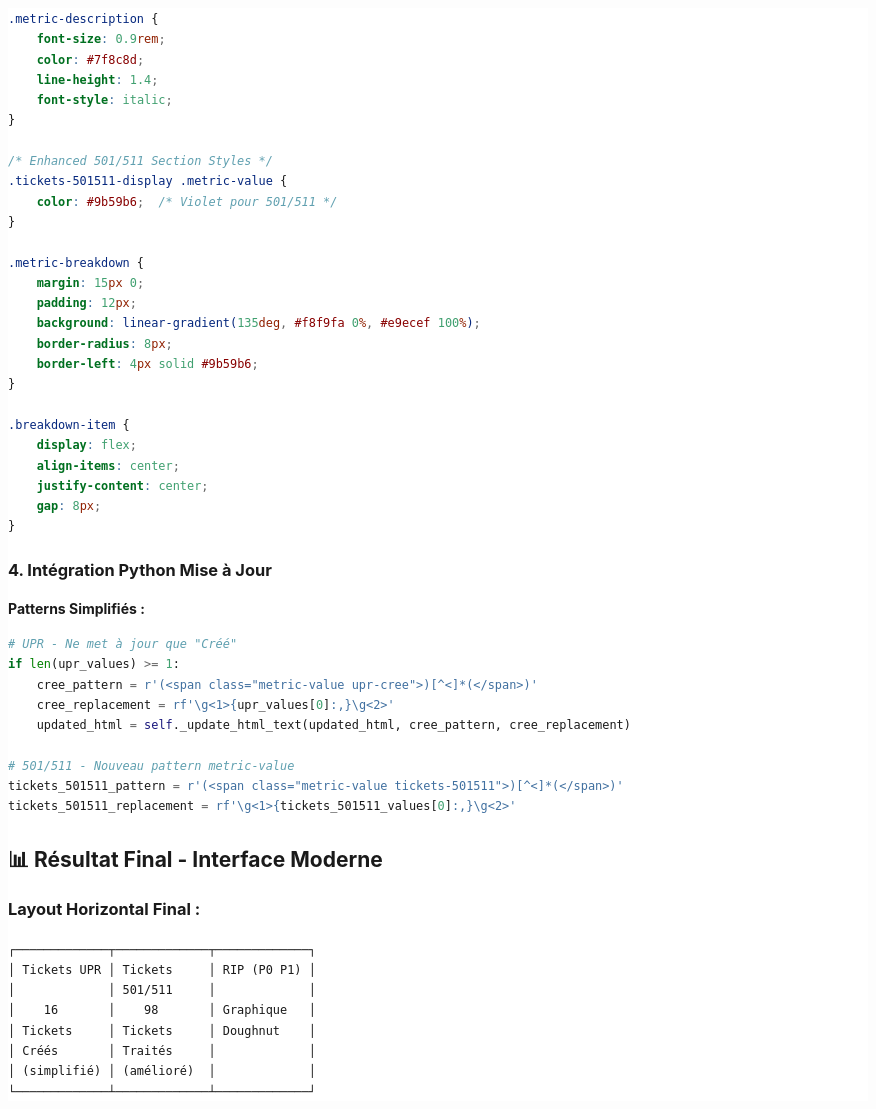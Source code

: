 ```css
.metric-description {
    font-size: 0.9rem;
    color: #7f8c8d;
    line-height: 1.4;
    font-style: italic;
}

/* Enhanced 501/511 Section Styles */
.tickets-501511-display .metric-value {
    color: #9b59b6;  /* Violet pour 501/511 */
}

.metric-breakdown {
    margin: 15px 0;
    padding: 12px;
    background: linear-gradient(135deg, #f8f9fa 0%, #e9ecef 100%);
    border-radius: 8px;
    border-left: 4px solid #9b59b6;
}

.breakdown-item {
    display: flex;
    align-items: center;
    justify-content: center;
    gap: 8px;
}
```

### **4. Intégration Python Mise à Jour**

**Patterns Simplifiés :**
```python
# UPR - Ne met à jour que "Créé"
if len(upr_values) >= 1:
    cree_pattern = r'(<span class="metric-value upr-cree">)[^<]*(</span>)'
    cree_replacement = rf'\g<1>{upr_values[0]:,}\g<2>'
    updated_html = self._update_html_text(updated_html, cree_pattern, cree_replacement)

# 501/511 - Nouveau pattern metric-value
tickets_501511_pattern = r'(<span class="metric-value tickets-501511">)[^<]*(</span>)'
tickets_501511_replacement = rf'\g<1>{tickets_501511_values[0]:,}\g<2>'
```

## 📊 Résultat Final - Interface Moderne

### **Layout Horizontal Final :**
```
┌─────────────┬─────────────┬─────────────┐
│ Tickets UPR │ Tickets     │ RIP (P0 P1) │
│             │ 501/511     │             │
│    16       │    98       │ Graphique   │
│ Tickets     │ Tickets     │ Doughnut    │
│ Créés       │ Traités     │             │
│ (simplifié) │ (amélioré)  │             │
└─────────────┴─────────────┴─────────────┘
```
